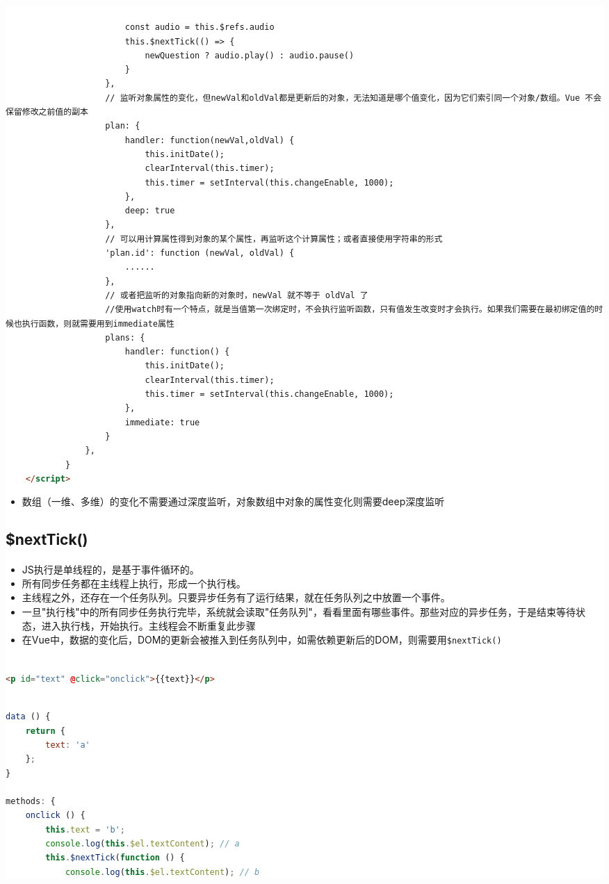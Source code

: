 ```html

                        const audio = this.$refs.audio
                        this.$nextTick(() => {
                            newQuestion ? audio.play() : audio.pause()
                        }
                    },
                    // 监听对象属性的变化，但newVal和oldVal都是更新后的对象，无法知道是哪个值变化，因为它们索引同一个对象/数组。Vue 不会保留修改之前值的副本
                    plan: {
                        handler: function(newVal,oldVal) {
                            this.initDate();
                            clearInterval(this.timer);
                            this.timer = setInterval(this.changeEnable, 1000);
                        },
                        deep: true
                    },
                    // 可以用计算属性得到对象的某个属性，再监听这个计算属性；或者直接使用字符串的形式
                    'plan.id': function (newVal, oldVal) {
                        ......
                    },
                    // 或者把监听的对象指向新的对象时，newVal 就不等于 oldVal 了
                    //使用watch时有一个特点，就是当值第一次绑定时，不会执行监听函数，只有值发生改变时才会执行。如果我们需要在最初绑定值的时候也执行函数，则就需要用到immediate属性
                    plans: {
                        handler: function() {
                            this.initDate();
                            clearInterval(this.timer);
                            this.timer = setInterval(this.changeEnable, 1000);
                        },
                        immediate: true
                    }
                },
            }
    </script>
```

- 数组（一维、多维）的变化不需要通过深度监听，对象数组中对象的属性变化则需要deep深度监听

## $nextTick()

- JS执行是单线程的，是基于事件循环的。
- 所有同步任务都在主线程上执行，形成一个执行栈。
- 主线程之外，还存在一个任务队列。只要异步任务有了运行结果，就在任务队列之中放置一个事件。
- 一旦"执行栈"中的所有同步任务执行完毕，系统就会读取"任务队列"，看看里面有哪些事件。那些对应的异步任务，于是结束等待状态，进入执行栈，开始执行。主线程会不断重复此步骤
- 在Vue中，数据的变化后，DOM的更新会被推入到任务队列中，如需依赖更新后的DOM，则需要用`$nextTick()`

```html

<p id="text" @click="onclick">{{text}}</p>

```

```js

data () {
    return {
        text: 'a'
    };
}

methods: {
    onclick () {
        this.text = 'b';
        console.log(this.$el.textContent); // a
        this.$nextTick(function () {
            console.log(this.$el.textContent); // b
```